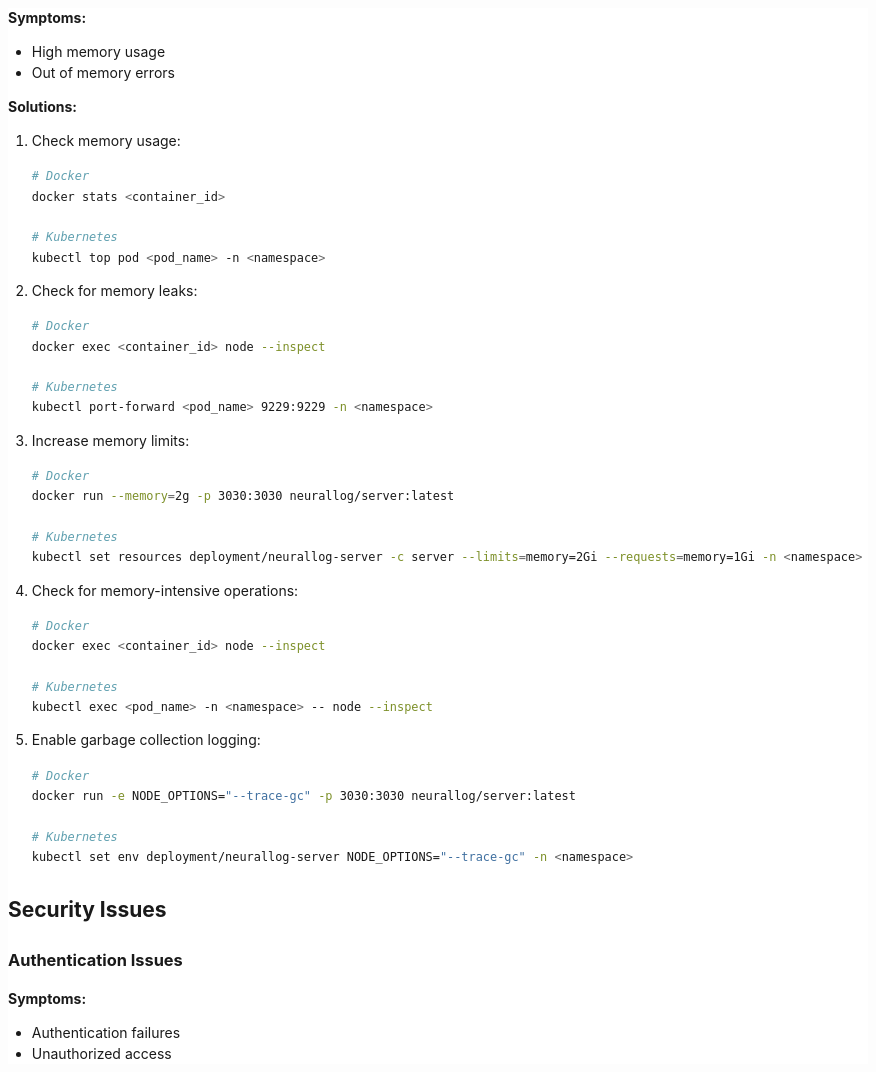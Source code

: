 **Symptoms:**
- High memory usage
- Out of memory errors

**Solutions:**
1. Check memory usage:
   ```bash
   # Docker
   docker stats <container_id>
   
   # Kubernetes
   kubectl top pod <pod_name> -n <namespace>
   ```
2. Check for memory leaks:
   ```bash
   # Docker
   docker exec <container_id> node --inspect
   
   # Kubernetes
   kubectl port-forward <pod_name> 9229:9229 -n <namespace>
   ```
3. Increase memory limits:
   ```bash
   # Docker
   docker run --memory=2g -p 3030:3030 neurallog/server:latest
   
   # Kubernetes
   kubectl set resources deployment/neurallog-server -c server --limits=memory=2Gi --requests=memory=1Gi -n <namespace>
   ```
4. Check for memory-intensive operations:
   ```bash
   # Docker
   docker exec <container_id> node --inspect
   
   # Kubernetes
   kubectl exec <pod_name> -n <namespace> -- node --inspect
   ```
5. Enable garbage collection logging:
   ```bash
   # Docker
   docker run -e NODE_OPTIONS="--trace-gc" -p 3030:3030 neurallog/server:latest
   
   # Kubernetes
   kubectl set env deployment/neurallog-server NODE_OPTIONS="--trace-gc" -n <namespace>
   ```

## Security Issues

### Authentication Issues

**Symptoms:**
- Authentication failures
- Unauthorized access
